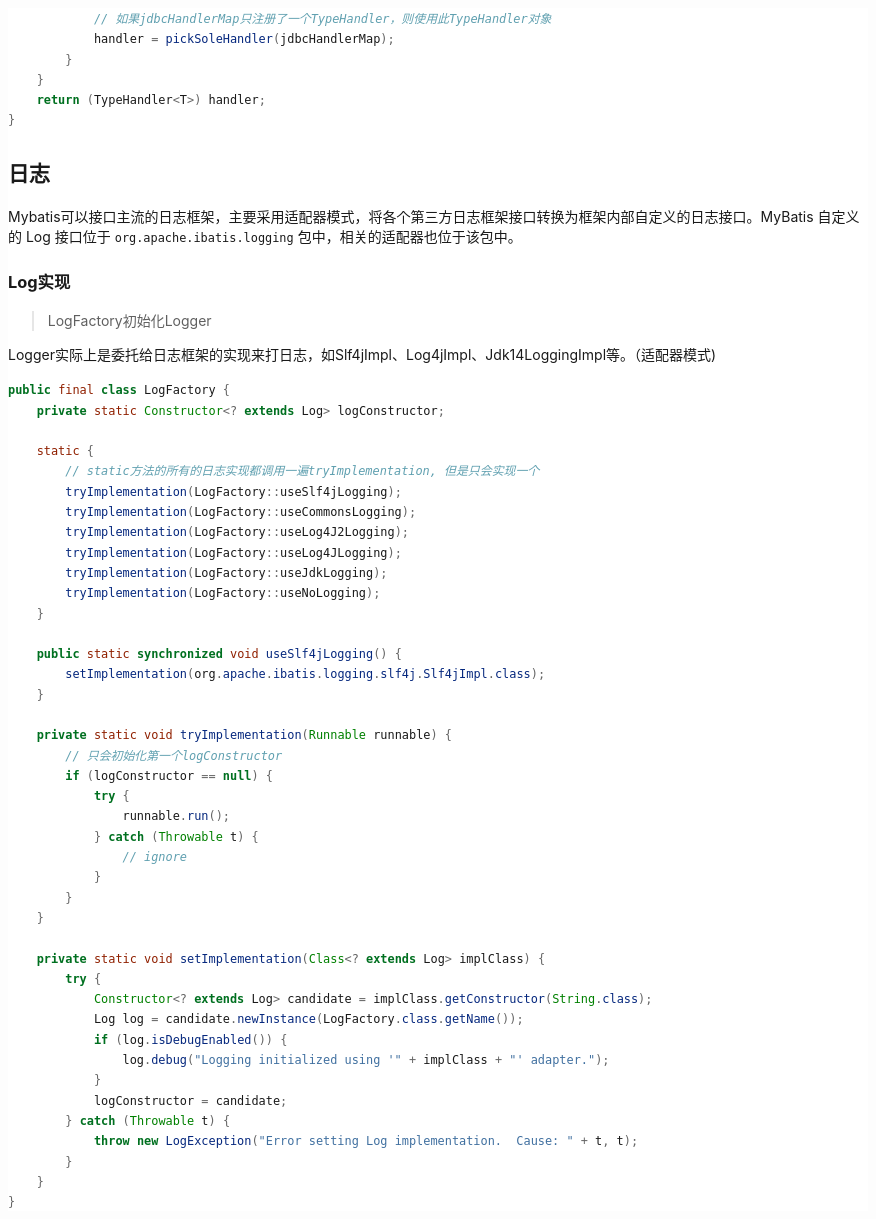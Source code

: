 ```java
            // 如果jdbcHandlerMap只注册了一个TypeHandler，则使用此TypeHandler对象
            handler = pickSoleHandler(jdbcHandlerMap);
        }
    }
    return (TypeHandler<T>) handler;
}
```

## 日志

Mybatis可以接口主流的日志框架，主要采用适配器模式，将各个第三方日志框架接口转换为框架内部自定义的日志接口。MyBatis 自定义的 Log 接口位于 `org.apache.ibatis.logging` 包中，相关的适配器也位于该包中。

### Log实现

> LogFactory初始化Logger

Logger实际上是委托给日志框架的实现来打日志，如Slf4jImpl、Log4jImpl、Jdk14LoggingImpl等。（适配器模式)

```java
public final class LogFactory {
    private static Constructor<? extends Log> logConstructor;

    static {
        // static方法的所有的日志实现都调用一遍tryImplementation, 但是只会实现一个
        tryImplementation(LogFactory::useSlf4jLogging);
        tryImplementation(LogFactory::useCommonsLogging);
        tryImplementation(LogFactory::useLog4J2Logging);
        tryImplementation(LogFactory::useLog4JLogging);
        tryImplementation(LogFactory::useJdkLogging);
        tryImplementation(LogFactory::useNoLogging);
    }
    
    public static synchronized void useSlf4jLogging() {
        setImplementation(org.apache.ibatis.logging.slf4j.Slf4jImpl.class);
    }

    private static void tryImplementation(Runnable runnable) {
        // 只会初始化第一个logConstructor
        if (logConstructor == null) {
            try {
                runnable.run();
            } catch (Throwable t) {
                // ignore
            }
        }
    }

    private static void setImplementation(Class<? extends Log> implClass) {
        try {
            Constructor<? extends Log> candidate = implClass.getConstructor(String.class);
            Log log = candidate.newInstance(LogFactory.class.getName());
            if (log.isDebugEnabled()) {
                log.debug("Logging initialized using '" + implClass + "' adapter.");
            }
            logConstructor = candidate;
        } catch (Throwable t) {
            throw new LogException("Error setting Log implementation.  Cause: " + t, t);
        }
    }
}
```
